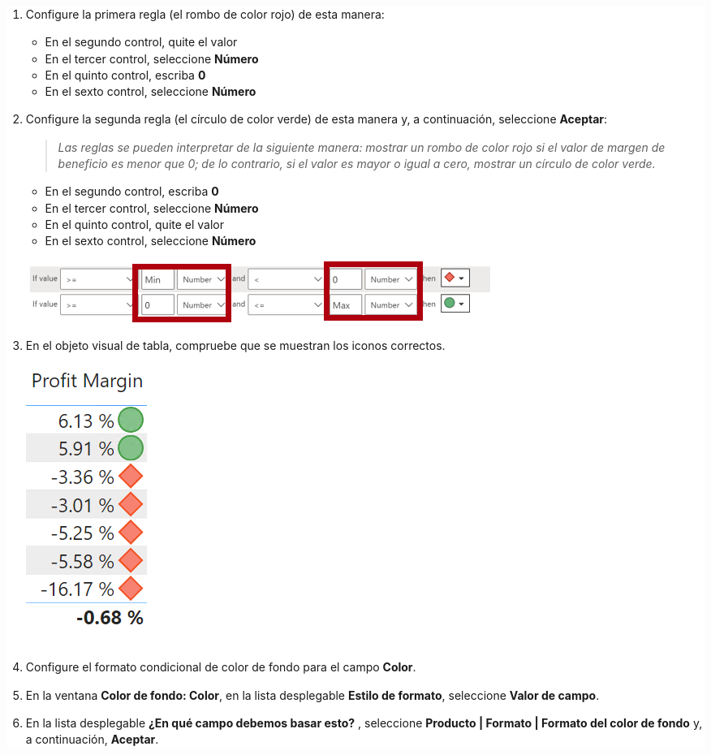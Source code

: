 1. Configure la primera regla (el rombo de color rojo) de esta manera:

    - En el segundo control, quite el valor
    - En el tercer control, seleccione **Número**
    - En el quinto control, escriba **0**
    - En el sexto control, seleccione **Número**

1. Configure la segunda regla (el círculo de color verde) de esta manera y, a continuación, seleccione **Aceptar**:

    > *Las reglas se pueden interpretar de la siguiente manera: mostrar un rombo de color rojo si el valor de margen de beneficio es menor que 0; de lo contrario, si el valor es mayor o igual a cero, mostrar un círculo de color verde.*

    - En el segundo control, escriba **0**
    - En el tercer control, seleccione **Número**
    - En el quinto control, quite el valor
    - En el sexto control, seleccione **Número**

    ![Imagen 110](Linked_image_Files/08-design-report-in-power-bi-desktop-enhanced_image32.png)

1. En el objeto visual de tabla, compruebe que se muestran los iconos correctos.

    ![Imagen 112](Linked_image_Files/08-design-report-in-power-bi-desktop-enhanced_image34.png)

1. Configure el formato condicional de color de fondo para el campo **Color**.

1. En la ventana **Color de fondo: Color**, en la lista desplegable **Estilo de formato**, seleccione **Valor de campo**.

1. En la lista desplegable **¿En qué campo debemos basar esto?** , seleccione **Producto \| Formato \| Formato del color de fondo** y, a continuación, **Aceptar**.
